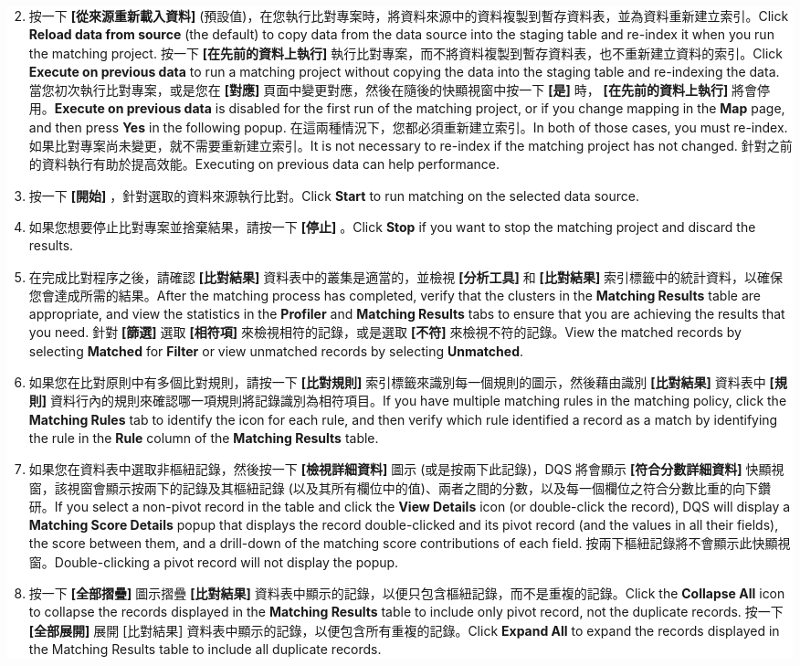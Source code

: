 2.  <span data-ttu-id="cddc5-168">按一下 **[從來源重新載入資料]** (預設值)，在您執行比對專案時，將資料來源中的資料複製到暫存資料表，並為資料重新建立索引。</span><span class="sxs-lookup"><span data-stu-id="cddc5-168">Click **Reload data from source** (the default) to copy data from the data source into the staging table and re-index it when you run the matching project.</span></span> <span data-ttu-id="cddc5-169">按一下 **[在先前的資料上執行]** 執行比對專案，而不將資料複製到暫存資料表，也不重新建立資料的索引。</span><span class="sxs-lookup"><span data-stu-id="cddc5-169">Click **Execute on previous data** to run a matching project without copying the data into the staging table and re-indexing the data.</span></span> <span data-ttu-id="cddc5-170">當您初次執行比對專案，或是您在 **[對應]** 頁面中變更對應，然後在隨後的快顯視窗中按一下 **[是]** 時， **[在先前的資料上執行]** 將會停用。</span><span class="sxs-lookup"><span data-stu-id="cddc5-170">**Execute on previous data** is disabled for the first run of the matching project, or if you change mapping in the **Map** page, and then press **Yes** in the following popup.</span></span> <span data-ttu-id="cddc5-171">在這兩種情況下，您都必須重新建立索引。</span><span class="sxs-lookup"><span data-stu-id="cddc5-171">In both of those cases, you must re-index.</span></span> <span data-ttu-id="cddc5-172">如果比對專案尚未變更，就不需要重新建立索引。</span><span class="sxs-lookup"><span data-stu-id="cddc5-172">It is not necessary to re-index if the matching project has not changed.</span></span> <span data-ttu-id="cddc5-173">針對之前的資料執行有助於提高效能。</span><span class="sxs-lookup"><span data-stu-id="cddc5-173">Executing on previous data can help performance.</span></span>  
  
3.  <span data-ttu-id="cddc5-174">按一下 **[開始]** ，針對選取的資料來源執行比對。</span><span class="sxs-lookup"><span data-stu-id="cddc5-174">Click **Start** to run matching on the selected data source.</span></span>  
  
4.  <span data-ttu-id="cddc5-175">如果您想要停止比對專案並捨棄結果，請按一下 **[停止]** 。</span><span class="sxs-lookup"><span data-stu-id="cddc5-175">Click **Stop** if you want to stop the matching project and discard the results.</span></span>  
  
5.  <span data-ttu-id="cddc5-176">在完成比對程序之後，請確認 **[比對結果]** 資料表中的叢集是適當的，並檢視 **[分析工具]** 和 **[比對結果]** 索引標籤中的統計資料，以確保您會達成所需的結果。</span><span class="sxs-lookup"><span data-stu-id="cddc5-176">After the matching process has completed, verify that the clusters in the **Matching Results** table are appropriate, and view the statistics in the **Profiler** and **Matching Results** tabs to ensure that you are achieving the results that you need.</span></span> <span data-ttu-id="cddc5-177">針對 **[篩選]** 選取 **[相符項]** 來檢視相符的記錄，或是選取 **[不符]** 來檢視不符的記錄。</span><span class="sxs-lookup"><span data-stu-id="cddc5-177">View the matched records by selecting **Matched** for **Filter** or view unmatched records by selecting **Unmatched**.</span></span>  
  
6.  <span data-ttu-id="cddc5-178">如果您在比對原則中有多個比對規則，請按一下 **[比對規則]** 索引標籤來識別每一個規則的圖示，然後藉由識別 **[比對結果]** 資料表中 **[規則]** 資料行內的規則來確認哪一項規則將記錄識別為相符項目。</span><span class="sxs-lookup"><span data-stu-id="cddc5-178">If you have multiple matching rules in the matching policy, click the **Matching Rules** tab to identify the icon for each rule, and then verify which rule identified a record as a match by identifying the rule in the **Rule** column of the **Matching Results** table.</span></span>  
  
7.  <span data-ttu-id="cddc5-179">如果您在資料表中選取非樞紐記錄，然後按一下 **[檢視詳細資料]** 圖示 (或是按兩下此記錄)，DQS 將會顯示 **[符合分數詳細資料]** 快顯視窗，該視窗會顯示按兩下的記錄及其樞紐記錄 (以及其所有欄位中的值)、兩者之間的分數，以及每一個欄位之符合分數比重的向下鑽研。</span><span class="sxs-lookup"><span data-stu-id="cddc5-179">If you select a non-pivot record in the table and click the **View Details** icon (or double-click the record), DQS will display a **Matching Score Details** popup that displays the record double-clicked and its pivot record (and the values in all their fields), the score between them, and a drill-down of the matching score contributions of each field.</span></span> <span data-ttu-id="cddc5-180">按兩下樞紐記錄將不會顯示此快顯視窗。</span><span class="sxs-lookup"><span data-stu-id="cddc5-180">Double-clicking a pivot record will not display the popup.</span></span>  
  
8.  <span data-ttu-id="cddc5-181">按一下 **[全部摺疊]** 圖示摺疊 **[比對結果]** 資料表中顯示的記錄，以便只包含樞紐記錄，而不是重複的記錄。</span><span class="sxs-lookup"><span data-stu-id="cddc5-181">Click the **Collapse All** icon to collapse the records displayed in the **Matching Results** table to include only pivot record, not the duplicate records.</span></span> <span data-ttu-id="cddc5-182">按一下 **[全部展開]** 展開 [比對結果] 資料表中顯示的記錄，以便包含所有重複的記錄。</span><span class="sxs-lookup"><span data-stu-id="cddc5-182">Click **Expand All** to expand the records displayed in the Matching Results table to include all duplicate records.</span></span>  
  
